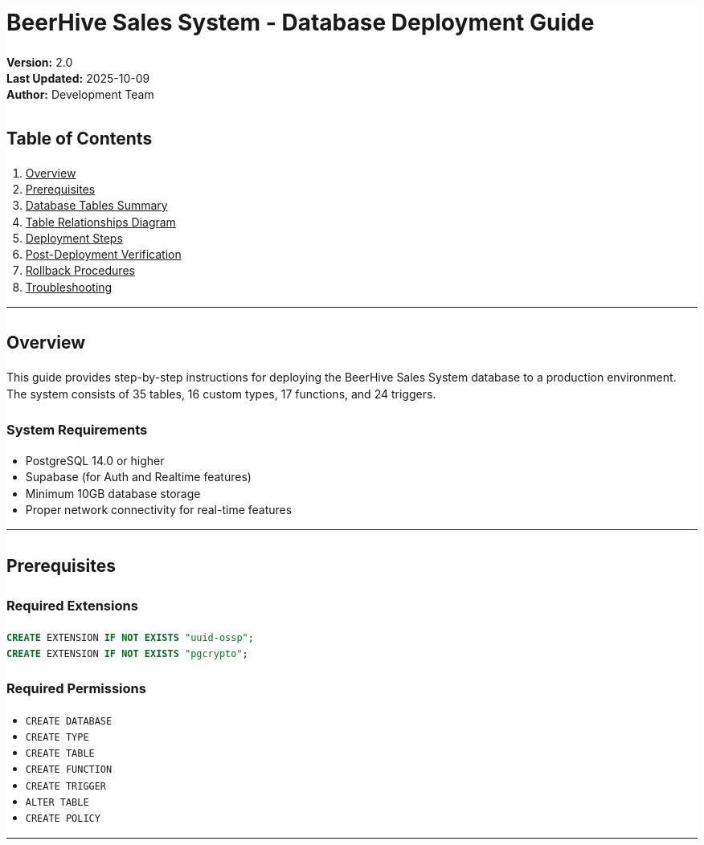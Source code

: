# BeerHive Sales System - Database Deployment Guide

**Version:** 2.0  
**Last Updated:** 2025-10-09  
**Author:** Development Team

## Table of Contents
1. [Overview](#overview)
2. [Prerequisites](#prerequisites)
3. [Database Tables Summary](#database-tables-summary)
4. [Table Relationships Diagram](#table-relationships-diagram)
5. [Deployment Steps](#deployment-steps)
6. [Post-Deployment Verification](#post-deployment-verification)
7. [Rollback Procedures](#rollback-procedures)
8. [Troubleshooting](#troubleshooting)

---

## Overview

This guide provides step-by-step instructions for deploying the BeerHive Sales System database to a production environment. The system consists of 35 tables, 16 custom types, 17 functions, and 24 triggers.

### System Requirements
- PostgreSQL 14.0 or higher
- Supabase (for Auth and Realtime features)
- Minimum 10GB database storage
- Proper network connectivity for real-time features

---

## Prerequisites

### Required Extensions
```sql
CREATE EXTENSION IF NOT EXISTS "uuid-ossp";
CREATE EXTENSION IF NOT EXISTS "pgcrypto";
```

### Required Permissions
- `CREATE DATABASE`
- `CREATE TYPE`
- `CREATE TABLE`
- `CREATE FUNCTION`
- `CREATE TRIGGER`
- `ALTER TABLE`
- `CREATE POLICY`

---
